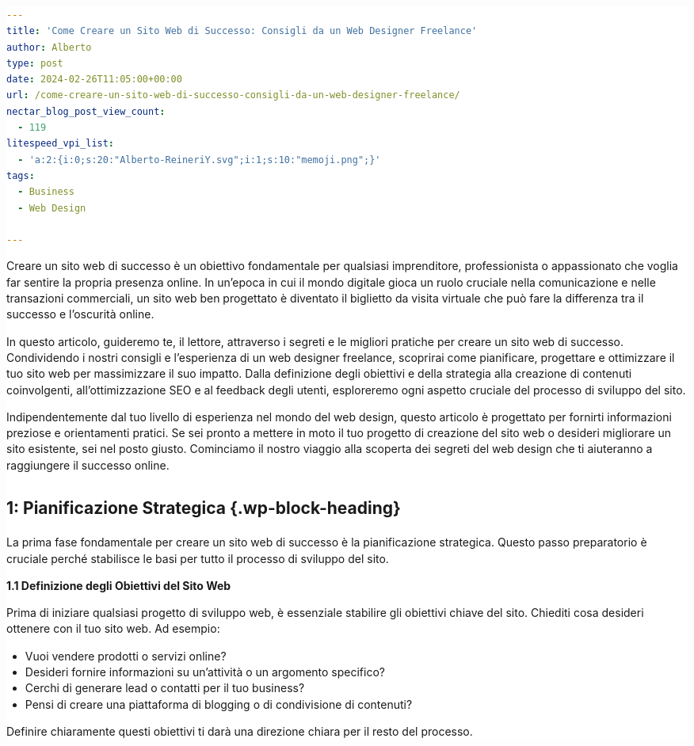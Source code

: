 ```yaml
---
title: 'Come Creare un Sito Web di Successo: Consigli da un Web Designer Freelance'
author: Alberto
type: post
date: 2024-02-26T11:05:00+00:00
url: /come-creare-un-sito-web-di-successo-consigli-da-un-web-designer-freelance/
nectar_blog_post_view_count:
  - 119
litespeed_vpi_list:
  - 'a:2:{i:0;s:20:"Alberto-ReineriY.svg";i:1;s:10:"memoji.png";}'
tags:
  - Business
  - Web Design

---
```

Creare un sito web di successo è un obiettivo fondamentale per qualsiasi imprenditore, professionista o appassionato che voglia far sentire la propria presenza online. In un&#8217;epoca in cui il mondo digitale gioca un ruolo cruciale nella comunicazione e nelle transazioni commerciali, un sito web ben progettato è diventato il biglietto da visita virtuale che può fare la differenza tra il successo e l&#8217;oscurità online.

In questo articolo, guideremo te, il lettore, attraverso i segreti e le migliori pratiche per creare un sito web di successo. Condividendo i nostri consigli e l&#8217;esperienza di un web designer freelance, scoprirai come pianificare, progettare e ottimizzare il tuo sito web per massimizzare il suo impatto. Dalla definizione degli obiettivi e della strategia alla creazione di contenuti coinvolgenti, all&#8217;ottimizzazione SEO e al feedback degli utenti, esploreremo ogni aspetto cruciale del processo di sviluppo del sito.

Indipendentemente dal tuo livello di esperienza nel mondo del web design, questo articolo è progettato per fornirti informazioni preziose e orientamenti pratici. Se sei pronto a mettere in moto il tuo progetto di creazione del sito web o desideri migliorare un sito esistente, sei nel posto giusto. Cominciamo il nostro viaggio alla scoperta dei segreti del web design che ti aiuteranno a raggiungere il successo online.

## **1: Pianificazione Strategica** {.wp-block-heading}

La prima fase fondamentale per creare un sito web di successo è la pianificazione strategica. Questo passo preparatorio è cruciale perché stabilisce le basi per tutto il processo di sviluppo del sito.

**1.1 Definizione degli Obiettivi del Sito Web**

Prima di iniziare qualsiasi progetto di sviluppo web, è essenziale stabilire gli obiettivi chiave del sito. Chiediti cosa desideri ottenere con il tuo sito web. Ad esempio:

  * Vuoi vendere prodotti o servizi online?
  * Desideri fornire informazioni su un&#8217;attività o un argomento specifico?
  * Cerchi di generare lead o contatti per il tuo business?
  * Pensi di creare una piattaforma di blogging o di condivisione di contenuti?

Definire chiaramente questi obiettivi ti darà una direzione chiara per il resto del processo.
